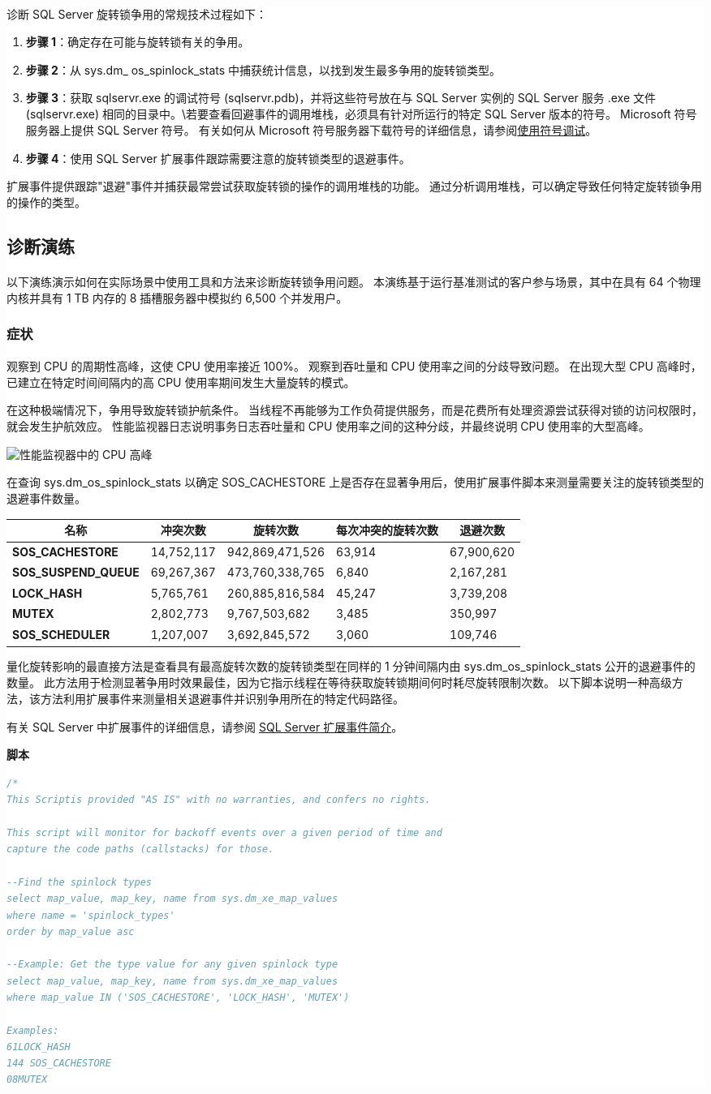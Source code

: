 诊断 SQL Server 旋转锁争用的常规技术过程如下：

1. **步骤 1**：确定存在可能与旋转锁有关的争用。

2. **步骤 2**：从 sys.dm\_ os_spinlock_stats 中捕获统计信息，以找到发生最多争用的旋转锁类型。

3. **步骤 3**：获取 sqlservr.exe 的调试符号 (sqlservr.pdb)，并将这些符号放在与 SQL Server 实例的 SQL Server 服务 .exe 文件 (sqlservr.exe) 相同的目录中。\若要查看回避事件的调用堆栈，必须具有针对所运行的特定 SQL Server 版本的符号。 Microsoft 符号服务器上提供 SQL Server 符号。 有关如何从 Microsoft 符号服务器下载符号的详细信息，请参阅[使用符号调试](/windows/win32/dxtecharts/debugging-with-symbols)。

4. **步骤 4**：使用 SQL Server 扩展事件跟踪需要注意的旋转锁类型的退避事件。

扩展事件提供跟踪\"退避\"事件并捕获最常尝试获取旋转锁的操作的调用堆栈的功能。 通过分析调用堆栈，可以确定导致任何特定旋转锁争用的操作的类型。

## <a name="diagnostic-walkthrough"></a>诊断演练

以下演练演示如何在实际场景中使用工具和方法来诊断旋转锁争用问题。 本演练基于运行基准测试的客户参与场景，其中在具有 64 个物理内核并具有 1 TB 内存的 8 插槽服务器中模拟约 6,500 个并发用户。

### <a name="symptoms"></a>症状

观察到 CPU 的周期性高峰，这使 CPU 使用率接近 100%。 观察到吞吐量和 CPU 使用率之间的分歧导致问题。 在出现大型 CPU 高峰时，已建立在特定时间间隔内的高 CPU 使用率期间发生大量旋转的模式。

在这种极端情况下，争用导致旋转锁护航条件。 当线程不再能够为工作负荷提供服务，而是花费所有处理资源尝试获得对锁的访问权限时，就会发生护航效应。 性能监视器日志说明事务日志吞吐量和 CPU 使用率之间的这种分歧，并最终说明 CPU 使用率的大型高峰。

![性能监视器中的 CPU 高峰](./media/diagnose-resolve-spinlock-contention/image9.png)

在查询 sys.dm_os_spinlock_stats 以确定 SOS_CACHESTORE 上是否存在显著争用后，使用扩展事件脚本来测量需要关注的旋转锁类型的退避事件数量。

| 名称 | 冲突次数 | 旋转次数 | 每次冲突的旋转次数 | 退避次数 |
|---|---|---|---|---|
| **SOS_CACHESTORE** |       14,752,117 |   942,869,471,526 |   63,914 |                67,900,620 |
| **SOS_SUSPEND_QUEUE** |   69,267,367 |   473,760,338,765 |   6,840  |                2,167,281 |
| **LOCK_HASH** |           5,765,761 |    260,885,816,584 |   45,247 |                3,739,208 |
| **MUTEX** |               2,802,773 |    9,767,503,682 |     3,485  |                350,997 |
| **SOS_SCHEDULER** |       1,207,007 |    3,692,845,572 |     3,060  |                109,746 |

量化旋转影响的最直接方法是查看具有最高旋转次数的旋转锁类型在同样的 1 分钟间隔内由 sys.dm_os_spinlock_stats 公开的退避事件的数量。 此方法用于检测显著争用时效果最佳，因为它指示线程在等待获取旋转锁期间何时耗尽旋转限制次数。 以下脚本说明一种高级方法，该方法利用扩展事件来测量相关退避事件并识别争用所在的特定代码路径。

有关 SQL Server 中扩展事件的详细信息，请参阅 [SQL Server 扩展事件简介](./extended-events/extended-events.md)。

**脚本**

```sql
/*
This Scriptis provided "AS IS" with no warranties, and confers no rights.

This script will monitor for backoff events over a given period of time and
capture the code paths (callstacks) for those.

--Find the spinlock types
select map_value, map_key, name from sys.dm_xe_map_values
where name = 'spinlock_types'
order by map_value asc

--Example: Get the type value for any given spinlock type
select map_value, map_key, name from sys.dm_xe_map_values
where map_value IN ('SOS_CACHESTORE', 'LOCK_HASH', 'MUTEX')

Examples:
61LOCK_HASH
144 SOS_CACHESTORE
08MUTEX
```